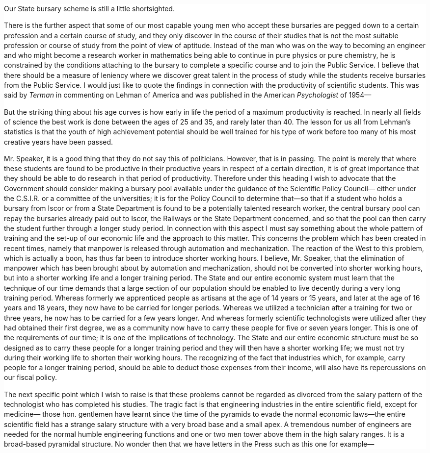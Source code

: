 <p>Our State bursary scheme is still a little shortsighted.</p>

<p>There is the further aspect that some of our most capable young men who accept these bursaries are pegged down to a certain profession and a certain course of study, and they only discover in the course of their studies that is not the most suitable profession or course of study from the point of view of aptitude. Instead of the man who was on the way to becoming an engineer and who might become a research worker in mathematics being able to continue in pure physics or pure chemistry, he is constrained by the conditions attaching to the bursary to complete a specific course and to join the Public Service. I believe that there should be a measure of leniency where we discover great talent in the process of study while the students receive bursaries from the Public Service. I would just like to quote the findings in connection with the productivity of scientific students. This was said by <i>Terman</i> in commenting on Lehman of America and was published in the American <i>Psychologist</i> of 1954&#x2014;</p>

<block name="quote">But the striking thing about his age curves is how early in life the period of a maximum productivity is reached. In nearly all fields of science the best work is done between the ages of 25 and 35, and rarely later than 40. The lesson for us all from Lehman&#x2019;s statistics is that the youth of high achievement potential should be well trained for his type of work before too many of his most creative years have been passed.</block>

<p>Mr. Speaker, it is a good thing that they do not say this of politicians. However, that is in passing. The point is merely that where these students are found to be productive in their productive years in respect of a certain direction, it is of great importance that they should be able to do research in that period of productivity. Therefore under this heading I wish to advocate that the Government should consider making a bursary pool available under the guidance of the Scientific Policy Council&#x2014; either under the C.S.I.R. or a committee of the universities; it is for the Policy Council to determine that&#x2014;so that if a student who holds a bursary from Iscor or from a State Department is found to be a potentially talented research worker, the central bursary pool can repay the bursaries already paid out to Iscor, the Railways or the State Department concerned, and so that the pool can then carry the student further through a longer study period. In connection with this aspect I must say something about the whole pattern of training and the set-up of our economic life and the approach to this matter. This concerns the problem which has been created in recent times, namely that manpower is released through automation and mechanization. The reaction of the West to this problem, which is actually a boon, has thus far been to introduce shorter working hours. I believe, Mr. Speaker, that the elimination of manpower which has been brought about by automation and mechanization, should not be converted into shorter working hours, but into a shorter working life and a longer training period. The State and our entire economic system must learn that <span class="col_3591-3592" refersTo="page_0422"/>the technique of our time demands that a large section of our population should be enabled to live decently during a very long training period. Whereas formerly we apprenticed people as artisans at the age of 14 years or 15 years, and later at the age of 16 years and 18 years, they now have to be carried for longer periods. Whereas we utilized a technician after a training for two or three years, he now has to be carried for a few years longer. And whereas formerly scientific technologists were utilized after they had obtained their first degree, we as a community now have to carry these people for five or seven years longer. This is one of the requirements of our time; it is one of the implications of technology. The State and our entire economic structure must be so designed as to carry these people for a longer training period and they will then have a shorter working life; we must not try during their working life to shorten their working hours. The recognizing of the fact that industries which, for example, carry people for a longer training period, should be able to deduct those expenses from their income, will also have its repercussions on our fiscal policy.</p>

<p>The next specific point which I wish to raise is that these problems cannot be regarded as divorced from the salary pattern of the technologist who has completed his studies. The tragic fact is that engineering industries in the entire scientific field, except for medicine&#x2014; those hon. gentlemen have learnt since the time of the pyramids to evade the normal economic laws&#x2014;the entire scientific field has a strange salary structure with a very broad base and a small apex. A tremendous number of engineers are needed for the normal humble engineering functions and one or two men tower above them in the high salary ranges. It is a broad-based pyramidal structure. No wonder then that we have letters in the Press such as this one for example&#x2014;</p>
